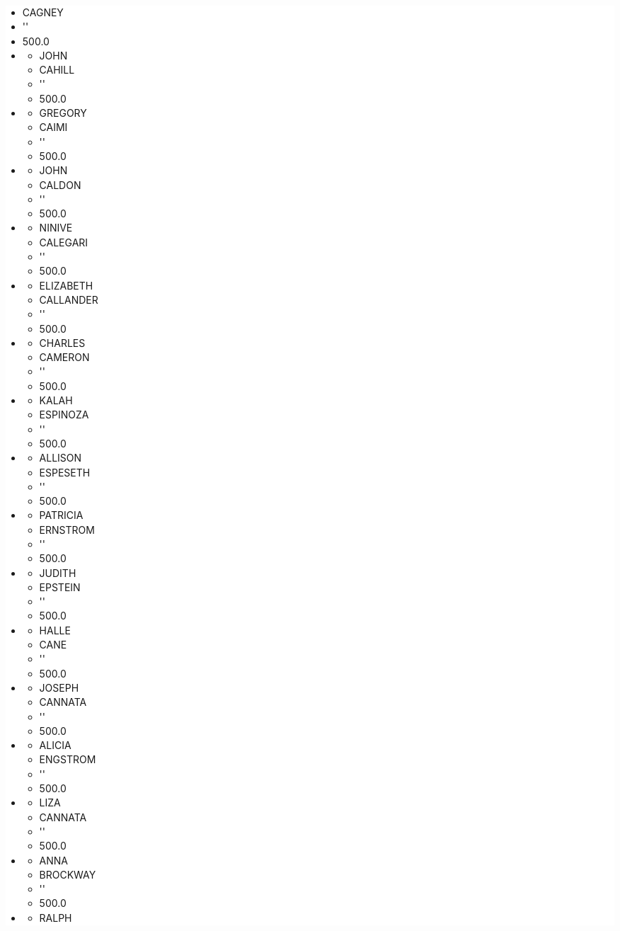   - CAGNEY
  - ''
  - 500.0
- - JOHN
  - CAHILL
  - ''
  - 500.0
- - GREGORY
  - CAIMI
  - ''
  - 500.0
- - JOHN
  - CALDON
  - ''
  - 500.0
- - NINIVE
  - CALEGARI
  - ''
  - 500.0
- - ELIZABETH
  - CALLANDER
  - ''
  - 500.0
- - CHARLES
  - CAMERON
  - ''
  - 500.0
- - KALAH
  - ESPINOZA
  - ''
  - 500.0
- - ALLISON
  - ESPESETH
  - ''
  - 500.0
- - PATRICIA
  - ERNSTROM
  - ''
  - 500.0
- - JUDITH
  - EPSTEIN
  - ''
  - 500.0
- - HALLE
  - CANE
  - ''
  - 500.0
- - JOSEPH
  - CANNATA
  - ''
  - 500.0
- - ALICIA
  - ENGSTROM
  - ''
  - 500.0
- - LIZA
  - CANNATA
  - ''
  - 500.0
- - ANNA
  - BROCKWAY
  - ''
  - 500.0
- - RALPH